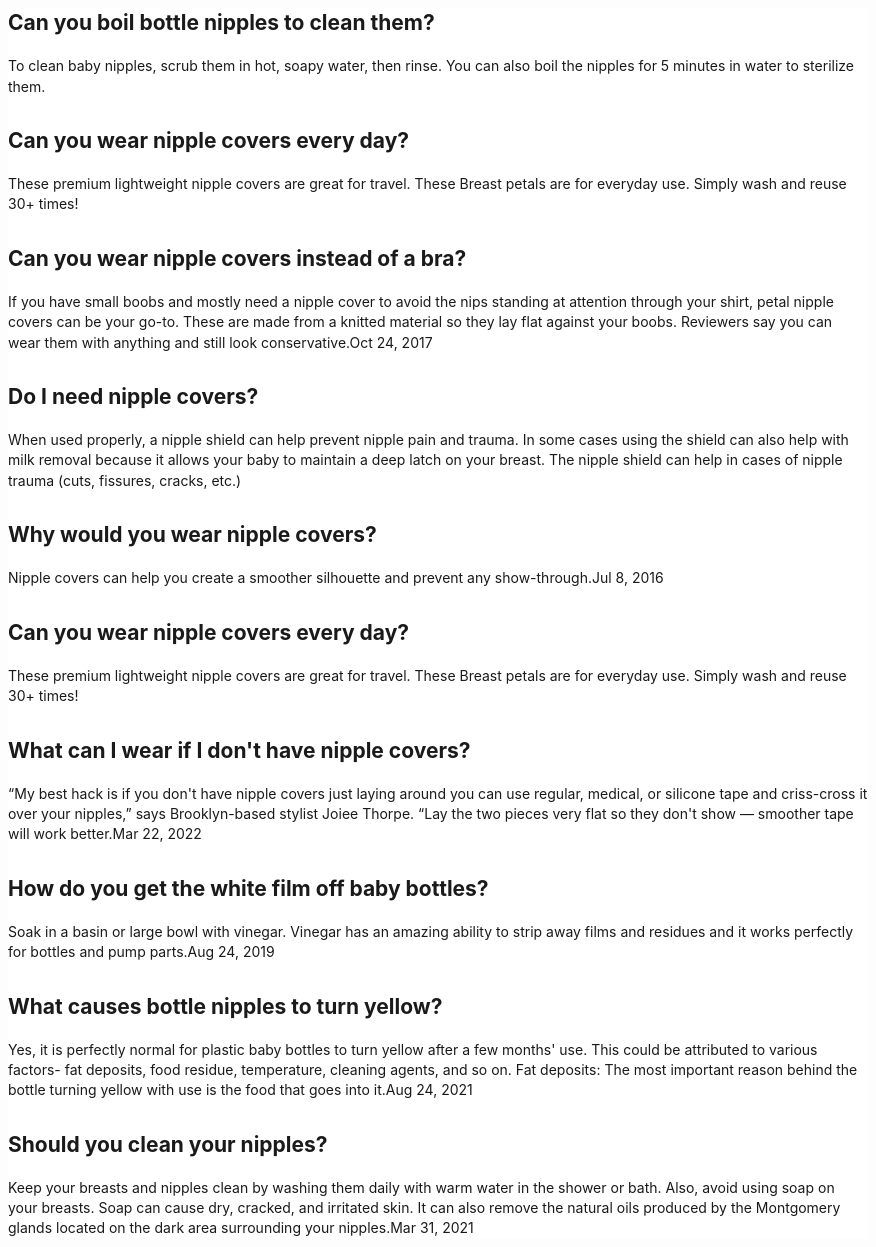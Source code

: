 ## Can you boil bottle nipples to clean them?
To clean baby nipples, scrub them in hot, soapy water, then rinse. You can also boil the nipples for 5 minutes in water to sterilize them.

## Can you wear nipple covers every day?
These premium lightweight nipple covers are great for travel. These Breast petals are for everyday use. Simply wash and reuse 30+ times!

## Can you wear nipple covers instead of a bra?
If you have small boobs and mostly need a nipple cover to avoid the nips standing at attention through your shirt, petal nipple covers can be your go-to. These are made from a knitted material so they lay flat against your boobs. Reviewers say you can wear them with anything and still look conservative.Oct 24, 2017

## Do I need nipple covers?
When used properly, a nipple shield can help prevent nipple pain and trauma. In some cases using the shield can also help with milk removal because it allows your baby to maintain a deep latch on your breast. The nipple shield can help in cases of nipple trauma (cuts, fissures, cracks, etc.)

## Why would you wear nipple covers?
Nipple covers can help you create a smoother silhouette and prevent any show-through.Jul 8, 2016

## Can you wear nipple covers every day?
These premium lightweight nipple covers are great for travel. These Breast petals are for everyday use. Simply wash and reuse 30+ times!

## What can I wear if I don't have nipple covers?
“My best hack is if you don't have nipple covers just laying around you can use regular, medical, or silicone tape and criss-cross it over your nipples,” says Brooklyn-based stylist Joiee Thorpe. “Lay the two pieces very flat so they don't show — smoother tape will work better.Mar 22, 2022

## How do you get the white film off baby bottles?
Soak in a basin or large bowl with vinegar. Vinegar has an amazing ability to strip away films and residues and it works perfectly for bottles and pump parts.Aug 24, 2019

## What causes bottle nipples to turn yellow?
Yes, it is perfectly normal for plastic baby bottles to turn yellow after a few months' use. This could be attributed to various factors- fat deposits, food residue, temperature, cleaning agents, and so on. Fat deposits: The most important reason behind the bottle turning yellow with use is the food that goes into it.Aug 24, 2021

## Should you clean your nipples?
Keep your breasts and nipples clean by washing them daily with warm water in the shower or bath. Also, avoid using soap on your breasts. Soap can cause dry, cracked, and irritated skin. It can also remove the natural oils produced by the Montgomery glands located on the dark area surrounding your nipples.Mar 31, 2021
